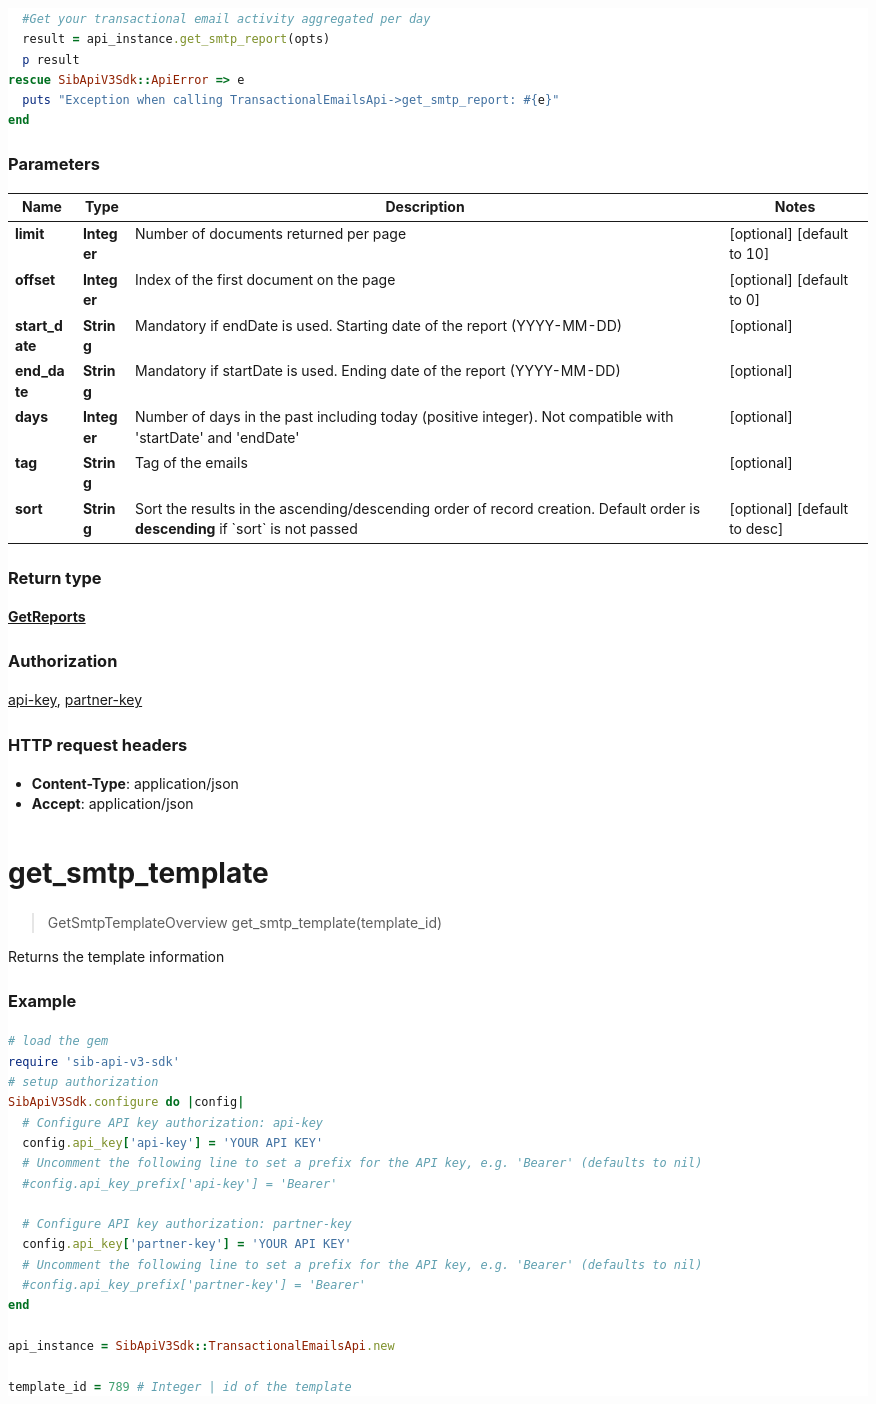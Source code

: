 ```ruby
  #Get your transactional email activity aggregated per day
  result = api_instance.get_smtp_report(opts)
  p result
rescue SibApiV3Sdk::ApiError => e
  puts "Exception when calling TransactionalEmailsApi->get_smtp_report: #{e}"
end
```

### Parameters

Name | Type | Description  | Notes
------------- | ------------- | ------------- | -------------
 **limit** | **Integer**| Number of documents returned per page | [optional] [default to 10]
 **offset** | **Integer**| Index of the first document on the page | [optional] [default to 0]
 **start_date** | **String**| Mandatory if endDate is used. Starting date of the report (YYYY-MM-DD) | [optional] 
 **end_date** | **String**| Mandatory if startDate is used. Ending date of the report (YYYY-MM-DD) | [optional] 
 **days** | **Integer**| Number of days in the past including today (positive integer). Not compatible with &#39;startDate&#39; and &#39;endDate&#39; | [optional] 
 **tag** | **String**| Tag of the emails | [optional] 
 **sort** | **String**| Sort the results in the ascending/descending order of record creation. Default order is **descending** if &#x60;sort&#x60; is not passed | [optional] [default to desc]

### Return type

[**GetReports**](GetReports.md)

### Authorization

[api-key](../README.md#api-key), [partner-key](../README.md#partner-key)

### HTTP request headers

 - **Content-Type**: application/json
 - **Accept**: application/json



# **get_smtp_template**
> GetSmtpTemplateOverview get_smtp_template(template_id)

Returns the template information

### Example
```ruby
# load the gem
require 'sib-api-v3-sdk'
# setup authorization
SibApiV3Sdk.configure do |config|
  # Configure API key authorization: api-key
  config.api_key['api-key'] = 'YOUR API KEY'
  # Uncomment the following line to set a prefix for the API key, e.g. 'Bearer' (defaults to nil)
  #config.api_key_prefix['api-key'] = 'Bearer'

  # Configure API key authorization: partner-key
  config.api_key['partner-key'] = 'YOUR API KEY'
  # Uncomment the following line to set a prefix for the API key, e.g. 'Bearer' (defaults to nil)
  #config.api_key_prefix['partner-key'] = 'Bearer'
end

api_instance = SibApiV3Sdk::TransactionalEmailsApi.new

template_id = 789 # Integer | id of the template
```